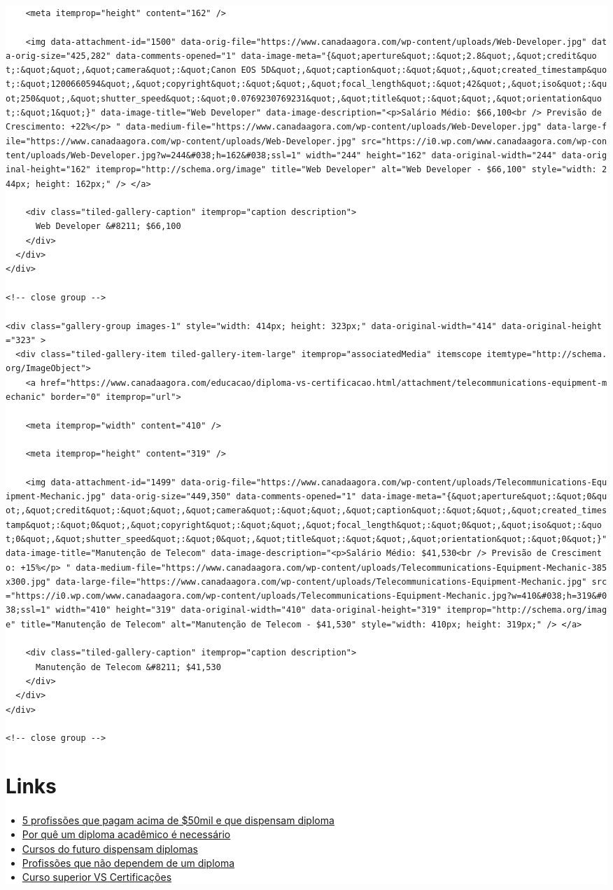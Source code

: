         <meta itemprop="height" content="162" />

        <img data-attachment-id="1500" data-orig-file="https://www.canadaagora.com/wp-content/uploads/Web-Developer.jpg" data-orig-size="425,282" data-comments-opened="1" data-image-meta="{&quot;aperture&quot;:&quot;2.8&quot;,&quot;credit&quot;:&quot;&quot;,&quot;camera&quot;:&quot;Canon EOS 5D&quot;,&quot;caption&quot;:&quot;&quot;,&quot;created_timestamp&quot;:&quot;1200660594&quot;,&quot;copyright&quot;:&quot;&quot;,&quot;focal_length&quot;:&quot;42&quot;,&quot;iso&quot;:&quot;250&quot;,&quot;shutter_speed&quot;:&quot;0.0769230769231&quot;,&quot;title&quot;:&quot;&quot;,&quot;orientation&quot;:&quot;1&quot;}" data-image-title="Web Developer" data-image-description="<p>Salário Médio: $66,100<br /> Previsão de Crescimento: +22%</p> " data-medium-file="https://www.canadaagora.com/wp-content/uploads/Web-Developer.jpg" data-large-file="https://www.canadaagora.com/wp-content/uploads/Web-Developer.jpg" src="https://i0.wp.com/www.canadaagora.com/wp-content/uploads/Web-Developer.jpg?w=244&#038;h=162&#038;ssl=1" width="244" height="162" data-original-width="244" data-original-height="162" itemprop="http://schema.org/image" title="Web Developer" alt="Web Developer - $66,100" style="width: 244px; height: 162px;" /> </a>

        <div class="tiled-gallery-caption" itemprop="caption description">
          Web Developer &#8211; $66,100
        </div>
      </div>
    </div>

    <!-- close group -->

    <div class="gallery-group images-1" style="width: 414px; height: 323px;" data-original-width="414" data-original-height="323" >
      <div class="tiled-gallery-item tiled-gallery-item-large" itemprop="associatedMedia" itemscope itemtype="http://schema.org/ImageObject">
        <a href="https://www.canadaagora.com/educacao/diploma-vs-certificacao.html/attachment/telecommunications-equipment-mechanic" border="0" itemprop="url">

        <meta itemprop="width" content="410" />

        <meta itemprop="height" content="319" />

        <img data-attachment-id="1499" data-orig-file="https://www.canadaagora.com/wp-content/uploads/Telecommunications-Equipment-Mechanic.jpg" data-orig-size="449,350" data-comments-opened="1" data-image-meta="{&quot;aperture&quot;:&quot;0&quot;,&quot;credit&quot;:&quot;&quot;,&quot;camera&quot;:&quot;&quot;,&quot;caption&quot;:&quot;&quot;,&quot;created_timestamp&quot;:&quot;0&quot;,&quot;copyright&quot;:&quot;&quot;,&quot;focal_length&quot;:&quot;0&quot;,&quot;iso&quot;:&quot;0&quot;,&quot;shutter_speed&quot;:&quot;0&quot;,&quot;title&quot;:&quot;&quot;,&quot;orientation&quot;:&quot;0&quot;}" data-image-title="Manutenção de Telecom" data-image-description="<p>Salário Médio: $41,530<br /> Previsão de Crescimento: +15%</p> " data-medium-file="https://www.canadaagora.com/wp-content/uploads/Telecommunications-Equipment-Mechanic-385x300.jpg" data-large-file="https://www.canadaagora.com/wp-content/uploads/Telecommunications-Equipment-Mechanic.jpg" src="https://i0.wp.com/www.canadaagora.com/wp-content/uploads/Telecommunications-Equipment-Mechanic.jpg?w=410&#038;h=319&#038;ssl=1" width="410" height="319" data-original-width="410" data-original-height="319" itemprop="http://schema.org/image" title="Manutenção de Telecom" alt="Manutenção de Telecom - $41,530" style="width: 410px; height: 319px;" /> </a>

        <div class="tiled-gallery-caption" itemprop="caption description">
          Manutenção de Telecom &#8211; $41,530
        </div>
      </div>
    </div>

    <!-- close group -->
  </div>

  
</div>



# Links

  * <a href="http://career-advice.monster.ca/job-hunt-strategy/getting-started/five-jobs-that-pay-over-50k-a-year-without-a-college-or-university-canada/article.aspx" target="_blank">5 profissões que pagam acima de $50mil e que dispensam diploma</a>
  * <a href="http://blogs.darden.virginia.edu/deansblog/2013/05/why-do-we-need-academic-degrees/" target="_blank">Por quê um diploma acadêmico é necessário</a>
  * <a href="http://www.forbes.com/sites/pascalemmanuelgobry/2013/05/07/the-jobs-of-the-future-dont-require-a-college-degree/" target="_blank">Cursos do futuro dispensam diplomas</a>
  * <a href="http://now.msn.com/the-best-jobs-that-do-not-require-a-college-degree-according-to-careercast" target="_blank">Profissões que não dependem de um diploma</a>
  * <a href="http://certification.about.com/od/faq/f/A_plus.htm" target="_blank">Curso superior VS Certificações</a>
